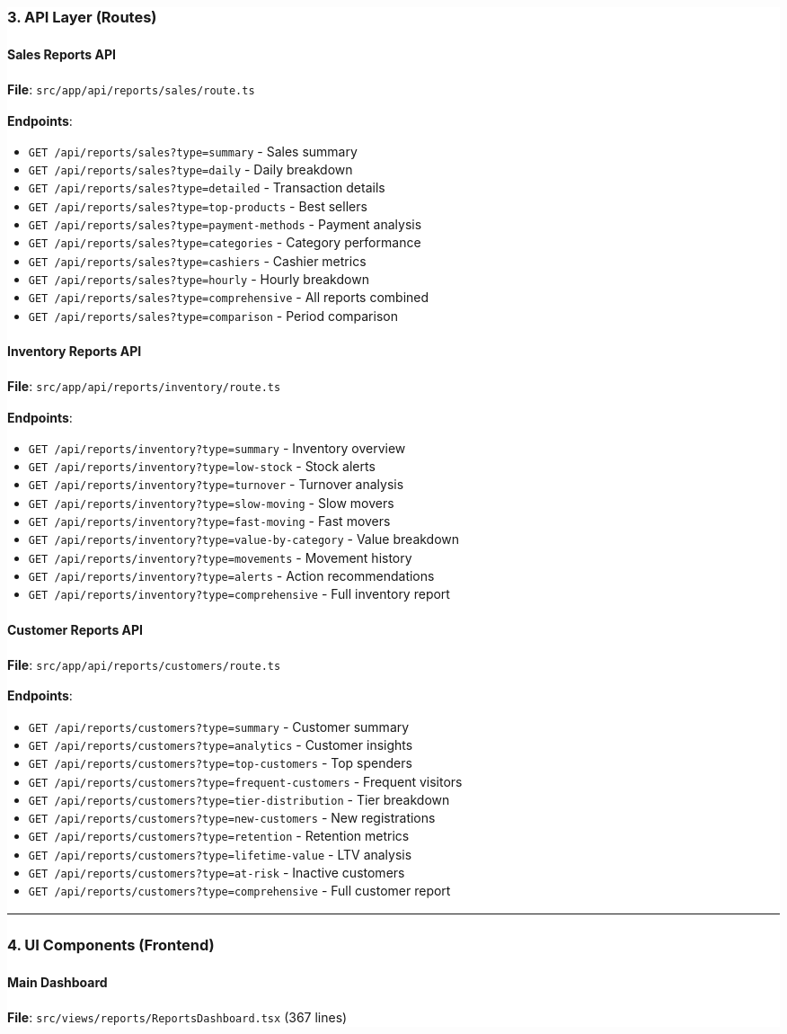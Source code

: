 
### 3. API Layer (Routes)

#### Sales Reports API
**File**: `src/app/api/reports/sales/route.ts`

**Endpoints**:
- `GET /api/reports/sales?type=summary` - Sales summary
- `GET /api/reports/sales?type=daily` - Daily breakdown
- `GET /api/reports/sales?type=detailed` - Transaction details
- `GET /api/reports/sales?type=top-products` - Best sellers
- `GET /api/reports/sales?type=payment-methods` - Payment analysis
- `GET /api/reports/sales?type=categories` - Category performance
- `GET /api/reports/sales?type=cashiers` - Cashier metrics
- `GET /api/reports/sales?type=hourly` - Hourly breakdown
- `GET /api/reports/sales?type=comprehensive` - All reports combined
- `GET /api/reports/sales?type=comparison` - Period comparison

#### Inventory Reports API
**File**: `src/app/api/reports/inventory/route.ts`

**Endpoints**:
- `GET /api/reports/inventory?type=summary` - Inventory overview
- `GET /api/reports/inventory?type=low-stock` - Stock alerts
- `GET /api/reports/inventory?type=turnover` - Turnover analysis
- `GET /api/reports/inventory?type=slow-moving` - Slow movers
- `GET /api/reports/inventory?type=fast-moving` - Fast movers
- `GET /api/reports/inventory?type=value-by-category` - Value breakdown
- `GET /api/reports/inventory?type=movements` - Movement history
- `GET /api/reports/inventory?type=alerts` - Action recommendations
- `GET /api/reports/inventory?type=comprehensive` - Full inventory report

#### Customer Reports API
**File**: `src/app/api/reports/customers/route.ts`

**Endpoints**:
- `GET /api/reports/customers?type=summary` - Customer summary
- `GET /api/reports/customers?type=analytics` - Customer insights
- `GET /api/reports/customers?type=top-customers` - Top spenders
- `GET /api/reports/customers?type=frequent-customers` - Frequent visitors
- `GET /api/reports/customers?type=tier-distribution` - Tier breakdown
- `GET /api/reports/customers?type=new-customers` - New registrations
- `GET /api/reports/customers?type=retention` - Retention metrics
- `GET /api/reports/customers?type=lifetime-value` - LTV analysis
- `GET /api/reports/customers?type=at-risk` - Inactive customers
- `GET /api/reports/customers?type=comprehensive` - Full customer report

---

### 4. UI Components (Frontend)

#### Main Dashboard
**File**: `src/views/reports/ReportsDashboard.tsx` (367 lines)

